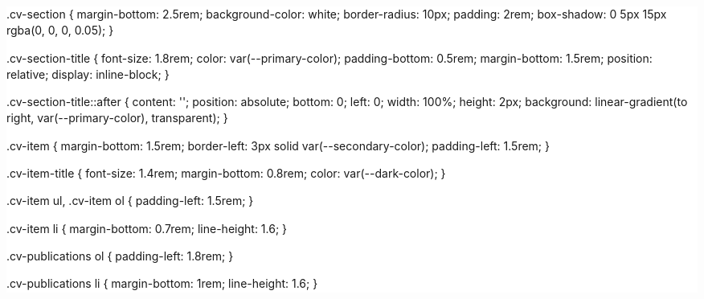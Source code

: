   .cv-section {
    margin-bottom: 2.5rem;
    background-color: white;
    border-radius: 10px;
    padding: 2rem;
    box-shadow: 0 5px 15px rgba(0, 0, 0, 0.05);
  }
  
  .cv-section-title {
    font-size: 1.8rem;
    color: var(--primary-color);
    padding-bottom: 0.5rem;
    margin-bottom: 1.5rem;
    position: relative;
    display: inline-block;
  }
  
  .cv-section-title::after {
    content: '';
    position: absolute;
    bottom: 0;
    left: 0;
    width: 100%;
    height: 2px;
    background: linear-gradient(to right, var(--primary-color), transparent);
  }
  
  .cv-item {
    margin-bottom: 1.5rem;
    border-left: 3px solid var(--secondary-color);
    padding-left: 1.5rem;
  }
  
  .cv-item-title {
    font-size: 1.4rem;
    margin-bottom: 0.8rem;
    color: var(--dark-color);
  }
  
  .cv-item ul, .cv-item ol {
    padding-left: 1.5rem;
  }
  
  .cv-item li {
    margin-bottom: 0.7rem;
    line-height: 1.6;
  }
  
  .cv-publications ol {
    padding-left: 1.8rem;
  }
  
  .cv-publications li {
    margin-bottom: 1rem;
    line-height: 1.6;
  }
  